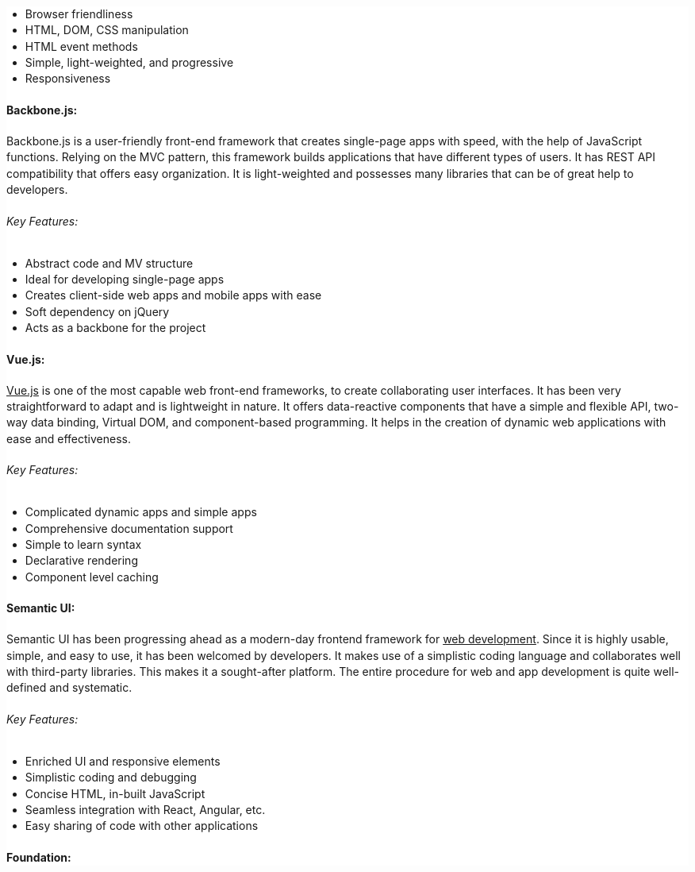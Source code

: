 *   Browser friendliness
*   HTML, DOM, CSS manipulation
*   HTML event methods
*   Simple, light-weighted, and progressive
*   Responsiveness

#### Backbone.js:

Backbone.js is a user-friendly front-end framework that creates single-page apps with speed, with the help of JavaScript functions. Relying on the MVC pattern, this framework builds applications that have different types of users. It has REST API compatibility that offers easy organization. It is light-weighted and possesses many libraries that can be of great help to developers.

###### Key Features:

*   Abstract code and MV structure
*   Ideal for developing single-page apps
*   Creates client-side web apps and mobile apps with ease
*   Soft dependency on jQuery
*   Acts as a backbone for the project

#### Vue.js:

[Vue.js](https://www.spec-india.com/services/vue-js-development) is one of the most capable web front-end frameworks, to create collaborating user interfaces. It has been very straightforward to adapt and is lightweight in nature. It offers data-reactive components that have a simple and flexible API, two-way data binding, Virtual DOM, and component-based programming. It helps in the creation of dynamic web applications with ease and effectiveness.

###### Key Features:

*   Complicated dynamic apps and simple apps
*   Comprehensive documentation support
*   Simple to learn syntax
*   Declarative rendering
*   Component level caching

#### Semantic UI:

Semantic UI has been progressing ahead as a modern-day frontend framework for [web development](https://www.spec-india.com/services/web-application-development). Since it is highly usable, simple, and easy to use, it has been welcomed by developers. It makes use of a simplistic coding language and collaborates well with third-party libraries. This makes it a sought-after platform. The entire procedure for web and app development is quite well-defined and systematic.

###### Key Features:

*   Enriched UI and responsive elements
*   Simplistic coding and debugging
*   Concise HTML, in-built JavaScript
*   Seamless integration with React, Angular, etc.
*   Easy sharing of code with other applications

#### Foundation:
